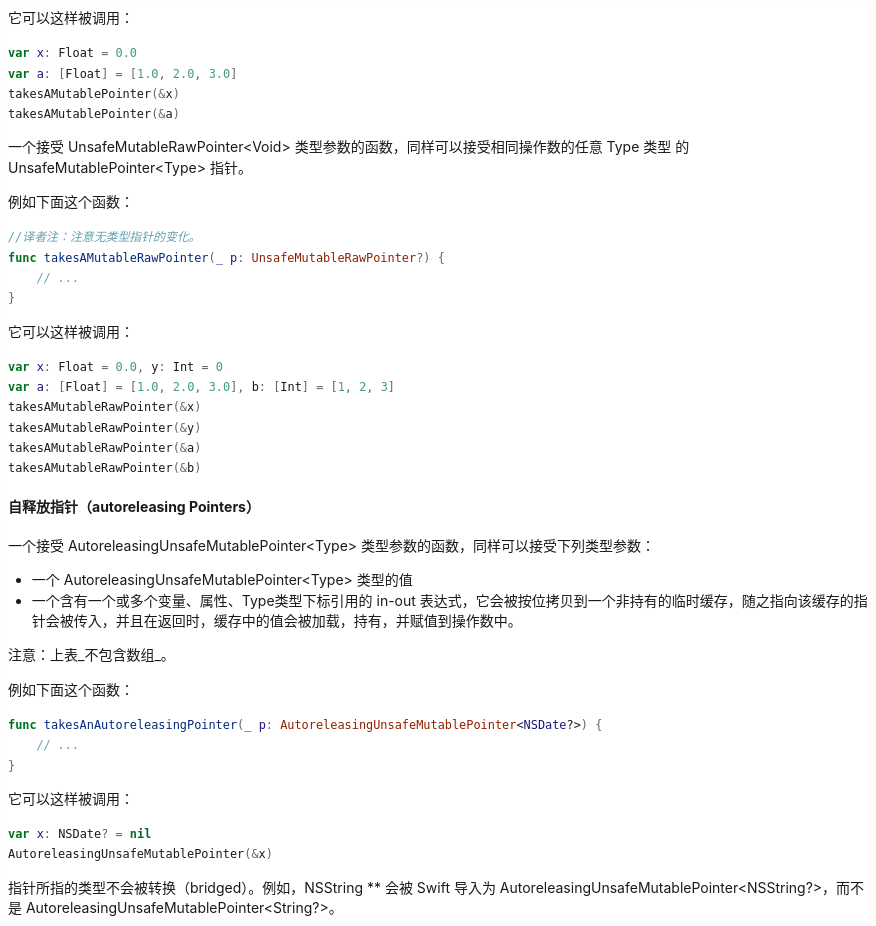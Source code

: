 它可以这样被调用：

``` Swift
var x: Float = 0.0
var a: [Float] = [1.0, 2.0, 3.0]
takesAMutablePointer(&x)
takesAMutablePointer(&a)
```	

一个接受 UnsafeMutableRawPointer\<Void\> 类型参数的函数，同样可以接受相同操作数的任意 Type 类型 的 UnsafeMutablePointer\<Type\> 指针。

例如下面这个函数：

``` Swift
//译者注：注意无类型指针的变化。
func takesAMutableRawPointer(_ p: UnsafeMutableRawPointer?) {
	// ...
}
```

它可以这样被调用：

``` Swift
var x: Float = 0.0, y: Int = 0
var a: [Float] = [1.0, 2.0, 3.0], b: [Int] = [1, 2, 3]
takesAMutableRawPointer(&x)
takesAMutableRawPointer(&y)
takesAMutableRawPointer(&a)
takesAMutableRawPointer(&b)
```	

#### 自释放指针（autoreleasing Pointers）

一个接受 AutoreleasingUnsafeMutablePointer\<Type\> 类型参数的函数，同样可以接受下列类型参数：

- 一个 AutoreleasingUnsafeMutablePointer\<Type\> 类型的值
- 一个含有一个或多个变量、属性、Type类型下标引用的 in-out 表达式，它会被按位拷贝到一个非持有的临时缓存，随之指向该缓存的指针会被传入，并且在返回时，缓存中的值会被加载，持有，并赋值到操作数中。

注意：上表_不包含数组_。

例如下面这个函数：

``` Swift
func takesAnAutoreleasingPointer(_ p: AutoreleasingUnsafeMutablePointer<NSDate?>) {
	// ...
}
```

它可以这样被调用：

``` Swift
var x: NSDate? = nil
AutoreleasingUnsafeMutablePointer(&x)
```	

指针所指的类型不会被转换（bridged）。例如，NSString \*\* 会被 Swift 导入为 AutoreleasingUnsafeMutablePointer\<NSString?\>，而不是 AutoreleasingUnsafeMutablePointer\<String?\>。
